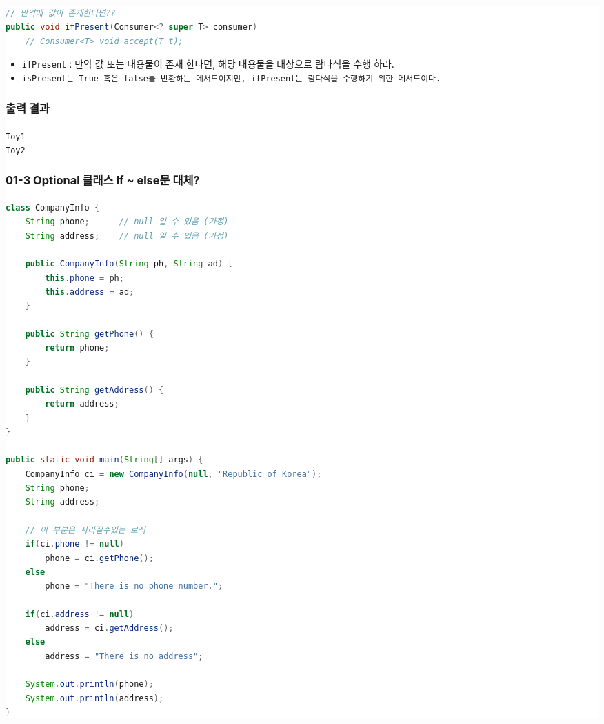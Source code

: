 ```java
// 만약에 값이 존재한다면??
public void ifPresent(Consumer<? super T> consumer)
	// Consumer<T> void accept(T t);
```

- `ifPresent` : 만약 값 또는 내용물이 존재 한다면, 해당 내용물을 대상으로 람다식을 수행 하라.
- `isPresent는 True 혹은 false를 반환하는 메서드이지만, ifPresent는 람다식을 수행하기 위한 메서드이다.`

### 출력 결과

```java
Toy1
Toy2
```

### 01-3 Optional 클래스 If ~ else문 대체?

```java
class CompanyInfo {
	String phone;      // null 일 수 있음 (가정)
	String address;    // null 일 수 있음 (가정)

	public CompanyInfo(String ph, String ad) [
		this.phone = ph;
		this.address = ad;
	}
	
	public String getPhone() {
		return phone;
	}

	public String getAddress() {
		return address;
	}
}

public static void main(String[] args) {
	CompanyInfo ci = new CompanyInfo(null, "Republic of Korea");
	String phone;
	String address;

	// 이 부분은 사라질수있는 로직
	if(ci.phone != null)
		phone = ci.getPhone();
	else
		phone = "There is no phone number.";
	
	if(ci.address != null)
		address = ci.getAddress();
	else
		address = "There is no address";

	System.out.println(phone);
	System.out.println(address);
}
```
